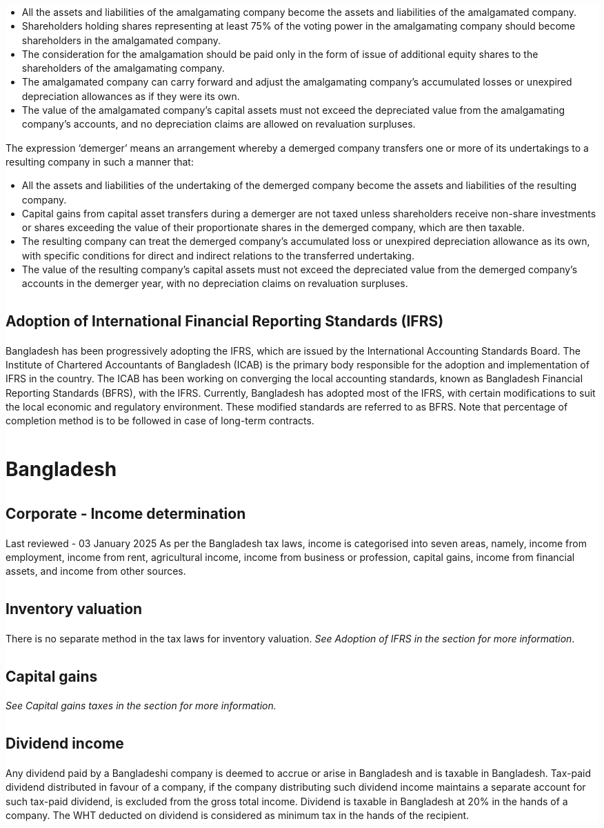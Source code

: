   * All the assets and liabilities of the amalgamating company become the assets and liabilities of the amalgamated company.
  * Shareholders holding shares representing at least 75% of the voting power in the amalgamating company should become shareholders in the amalgamated company.
  * The consideration for the amalgamation should be paid only in the form of issue of additional equity shares to the shareholders of the amalgamating company.
  * The amalgamated company can carry forward and adjust the amalgamating company’s accumulated losses or unexpired depreciation allowances as if they were its own.
  * The value of the amalgamated company’s capital assets must not exceed the depreciated value from the amalgamating company’s accounts, and no depreciation claims are allowed on revaluation surpluses.


The expression ‘demerger’ means an arrangement whereby a demerged company transfers one or more of its undertakings to a resulting company in such a manner that:
  * All the assets and liabilities of the undertaking of the demerged company become the assets and liabilities of the resulting company.
  * Capital gains from capital asset transfers during a demerger are not taxed unless shareholders receive non-share investments or shares exceeding the value of their proportionate shares in the demerged company, which are then taxable.
  * The resulting company can treat the demerged company’s accumulated loss or unexpired depreciation allowance as its own, with specific conditions for direct and indirect relations to the transferred undertaking.
  * The value of the resulting company’s capital assets must not exceed the depreciated value from the demerged company’s accounts in the demerger year, with no depreciation claims on revaluation surpluses.


## Adoption of International Financial Reporting Standards (IFRS)
Bangladesh has been progressively adopting the IFRS, which are issued by the International Accounting Standards Board. The Institute of Chartered Accountants of Bangladesh (ICAB) is the primary body responsible for the adoption and implementation of IFRS in the country. The ICAB has been working on converging the local accounting standards, known as Bangladesh Financial Reporting Standards (BFRS), with the IFRS.
Currently, Bangladesh has adopted most of the IFRS, with certain modifications to suit the local economic and regulatory environment. These modified standards are referred to as BFRS.
Note that percentage of completion method is to be followed in case of long-term contracts.


# Bangladesh
## Corporate - Income determination
Last reviewed - 03 January 2025
As per the Bangladesh tax laws, income is categorised into seven areas, namely, income from employment, income from rent, agricultural income, income from business or profession, capital gains, income from financial assets, and income from other sources.
## Inventory valuation
There is no separate method in the tax laws for inventory valuation. _See Adoption of IFRS in the section for more information_.
## Capital gains
_See Capital gains taxes in the section for more information._
## Dividend income
Any dividend paid by a Bangladeshi company is deemed to accrue or arise in Bangladesh and is taxable in Bangladesh.
Tax-paid dividend distributed in favour of a company, if the company distributing such dividend income maintains a separate account for such tax-paid dividend, is excluded from the gross total income.
Dividend is taxable in Bangladesh at 20% in the hands of a company. The WHT deducted on dividend is considered as minimum tax in the hands of the recipient.